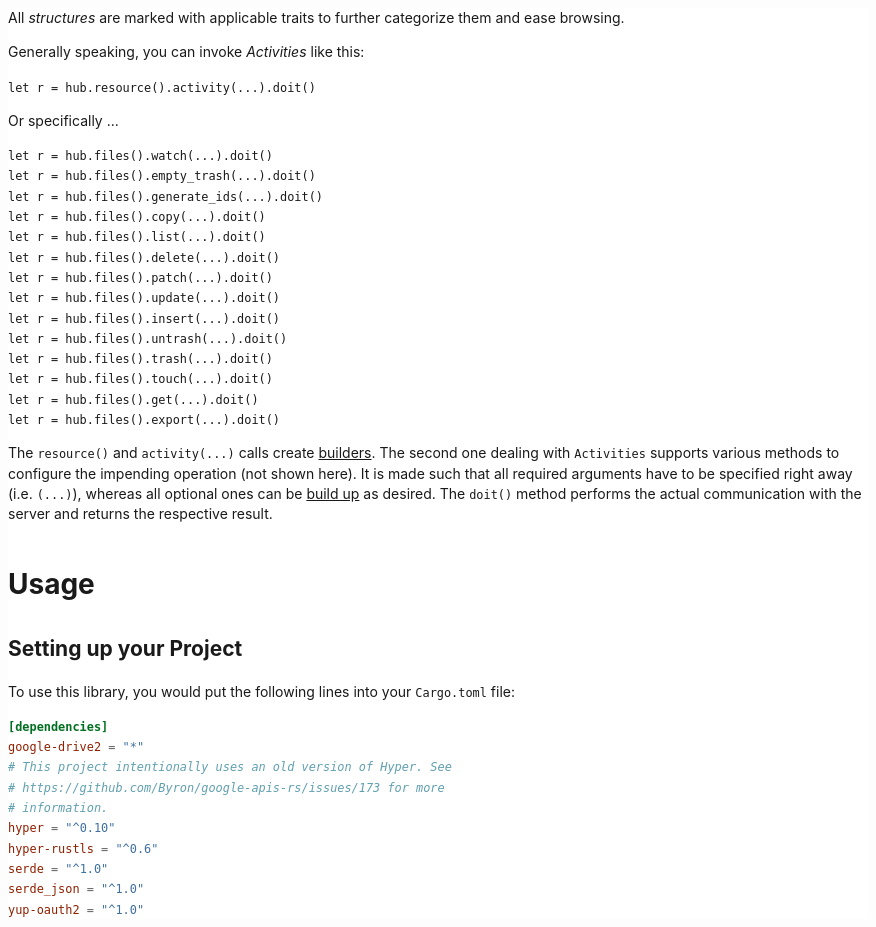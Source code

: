 All *structures* are marked with applicable traits to further categorize them and ease browsing.

Generally speaking, you can invoke *Activities* like this:

```Rust,ignore
let r = hub.resource().activity(...).doit()
```

Or specifically ...

```ignore
let r = hub.files().watch(...).doit()
let r = hub.files().empty_trash(...).doit()
let r = hub.files().generate_ids(...).doit()
let r = hub.files().copy(...).doit()
let r = hub.files().list(...).doit()
let r = hub.files().delete(...).doit()
let r = hub.files().patch(...).doit()
let r = hub.files().update(...).doit()
let r = hub.files().insert(...).doit()
let r = hub.files().untrash(...).doit()
let r = hub.files().trash(...).doit()
let r = hub.files().touch(...).doit()
let r = hub.files().get(...).doit()
let r = hub.files().export(...).doit()
```

The `resource()` and `activity(...)` calls create [builders][builder-pattern]. The second one dealing with `Activities` 
supports various methods to configure the impending operation (not shown here). It is made such that all required arguments have to be 
specified right away (i.e. `(...)`), whereas all optional ones can be [build up][builder-pattern] as desired.
The `doit()` method performs the actual communication with the server and returns the respective result.

# Usage

## Setting up your Project

To use this library, you would put the following lines into your `Cargo.toml` file:

```toml
[dependencies]
google-drive2 = "*"
# This project intentionally uses an old version of Hyper. See
# https://github.com/Byron/google-apis-rs/issues/173 for more
# information.
hyper = "^0.10"
hyper-rustls = "^0.6"
serde = "^1.0"
serde_json = "^1.0"
yup-oauth2 = "^1.0"
```


[wiki-pod]: http://en.wikipedia.org/wiki/Plain_old_data_structure
[builder-pattern]: http://en.wikipedia.org/wiki/Builder_pattern
[google-go-api]: https://github.com/google/google-api-go-client
[repo-license]: https://github.com/Byron/google-apis-rsblob/master/LICENSE.md
